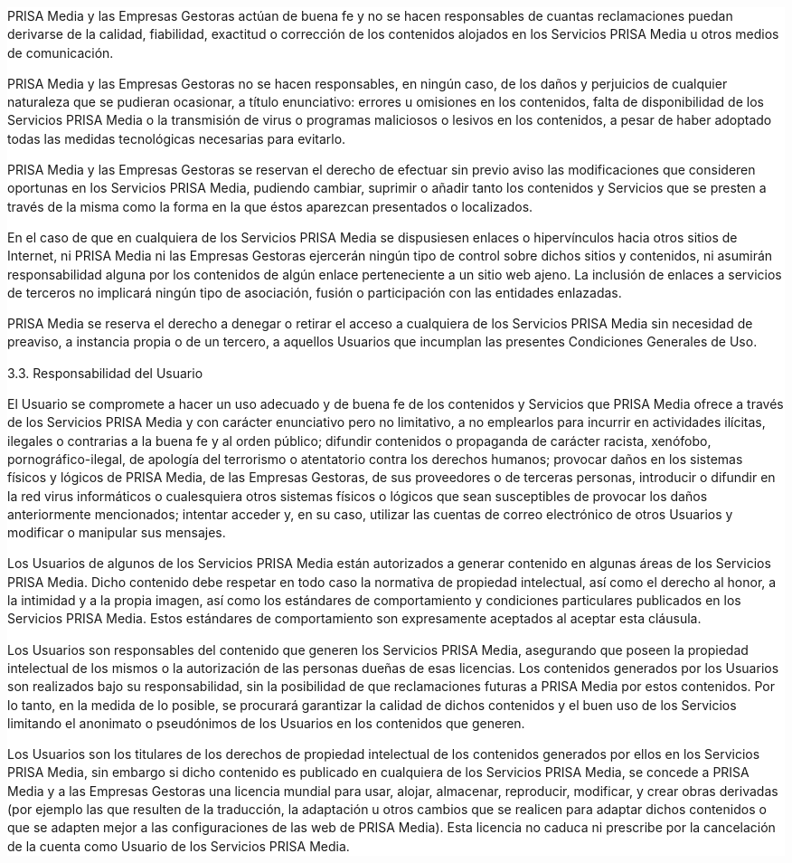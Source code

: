 PRISA Media y las Empresas Gestoras actúan de buena fe y no se hacen responsables de cuantas reclamaciones puedan derivarse de la calidad, fiabilidad, exactitud o corrección de los contenidos alojados en los Servicios PRISA Media u otros medios de comunicación.

PRISA Media y las Empresas Gestoras no se hacen responsables, en ningún caso, de los daños y perjuicios de cualquier naturaleza que se pudieran ocasionar, a título enunciativo: errores u omisiones en los contenidos, falta de disponibilidad de los Servicios PRISA Media o la transmisión de virus o programas maliciosos o lesivos en los contenidos, a pesar de haber adoptado todas las medidas tecnológicas necesarias para evitarlo.

PRISA Media y las Empresas Gestoras se reservan el derecho de efectuar sin previo aviso las modificaciones que consideren oportunas en los Servicios PRISA Media, pudiendo cambiar, suprimir o añadir tanto los contenidos y Servicios que se presten a través de la misma como la forma en la que éstos aparezcan presentados o localizados.

En el caso de que en cualquiera de los Servicios PRISA Media se dispusiesen enlaces o hipervínculos hacia otros sitios de Internet, ni PRISA Media ni las Empresas Gestoras ejercerán ningún tipo de control sobre dichos sitios y contenidos, ni asumirán responsabilidad alguna por los contenidos de algún enlace perteneciente a un sitio web ajeno. La inclusión de enlaces a servicios de terceros no implicará ningún tipo de asociación, fusión o participación con las entidades enlazadas.

PRISA Media se reserva el derecho a denegar o retirar el acceso a cualquiera de los Servicios PRISA Media sin necesidad de preaviso, a instancia propia o de un tercero, a aquellos Usuarios que incumplan las presentes Condiciones Generales de Uso.

3.3. Responsabilidad del Usuario

El Usuario se compromete a hacer un uso adecuado y de buena fe de los contenidos y Servicios que PRISA Media ofrece a través de los Servicios PRISA Media y con carácter enunciativo pero no limitativo, a no emplearlos para incurrir en actividades ilícitas, ilegales o contrarias a la buena fe y al orden público; difundir contenidos o propaganda de carácter racista, xenófobo, pornográfico-ilegal, de apología del terrorismo o atentatorio contra los derechos humanos; provocar daños en los sistemas físicos y lógicos de PRISA Media, de las Empresas Gestoras, de sus proveedores o de terceras personas, introducir o difundir en la red virus informáticos o cualesquiera otros sistemas físicos o lógicos que sean susceptibles de provocar los daños anteriormente mencionados; intentar acceder y, en su caso, utilizar las cuentas de correo electrónico de otros Usuarios y modificar o manipular sus mensajes.

Los Usuarios de algunos de los Servicios PRISA Media están autorizados a generar contenido en algunas áreas de los Servicios PRISA Media. Dicho contenido debe respetar en todo caso la normativa de propiedad intelectual, así como el derecho al honor, a la intimidad y a la propia imagen, así como los estándares de comportamiento y condiciones particulares publicados en los Servicios PRISA Media. Estos estándares de comportamiento son expresamente aceptados al aceptar esta cláusula.

Los Usuarios son responsables del contenido que generen los Servicios PRISA Media, asegurando que poseen la propiedad intelectual de los mismos o la autorización de las personas dueñas de esas licencias. Los contenidos generados por los Usuarios son realizados bajo su responsabilidad, sin la posibilidad de que reclamaciones futuras a PRISA Media por estos contenidos. Por lo tanto, en la medida de lo posible, se procurará garantizar la calidad de dichos contenidos y el buen uso de los Servicios limitando el anonimato o pseudónimos de los Usuarios en los contenidos que generen.

Los Usuarios son los titulares de los derechos de propiedad intelectual de los contenidos generados por ellos en los Servicios PRISA Media, sin embargo si dicho contenido es publicado en cualquiera de los Servicios PRISA Media, se concede a PRISA Media y a las Empresas Gestoras una licencia mundial para usar, alojar, almacenar, reproducir, modificar, y crear obras derivadas (por ejemplo las que resulten de la traducción, la adaptación u otros cambios que se realicen para adaptar dichos contenidos o que se adapten mejor a las configuraciones de las web de PRISA Media). Esta licencia no caduca ni prescribe por la cancelación de la cuenta como Usuario de los Servicios PRISA Media.
